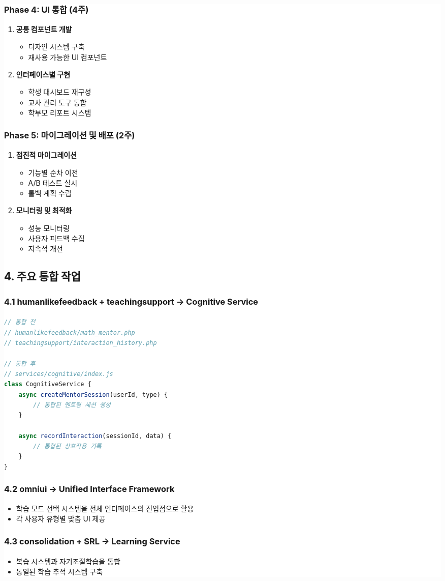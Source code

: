 ### Phase 4: UI 통합 (4주)
1. **공통 컴포넌트 개발**
   - 디자인 시스템 구축
   - 재사용 가능한 UI 컴포넌트

2. **인터페이스별 구현**
   - 학생 대시보드 재구성
   - 교사 관리 도구 통합
   - 학부모 리포트 시스템

### Phase 5: 마이그레이션 및 배포 (2주)
1. **점진적 마이그레이션**
   - 기능별 순차 이전
   - A/B 테스트 실시
   - 롤백 계획 수립

2. **모니터링 및 최적화**
   - 성능 모니터링
   - 사용자 피드백 수집
   - 지속적 개선

## 4. 주요 통합 작업

### 4.1 humanlikefeedback + teachingsupport → Cognitive Service
```javascript
// 통합 전
// humanlikefeedback/math_mentor.php
// teachingsupport/interaction_history.php

// 통합 후
// services/cognitive/index.js
class CognitiveService {
    async createMentorSession(userId, type) {
        // 통합된 멘토링 세션 생성
    }
    
    async recordInteraction(sessionId, data) {
        // 통합된 상호작용 기록
    }
}
```

### 4.2 omniui → Unified Interface Framework
- 학습 모드 선택 시스템을 전체 인터페이스의 진입점으로 활용
- 각 사용자 유형별 맞춤 UI 제공

### 4.3 consolidation + SRL → Learning Service
- 복습 시스템과 자기조절학습을 통합
- 통일된 학습 추적 시스템 구축
